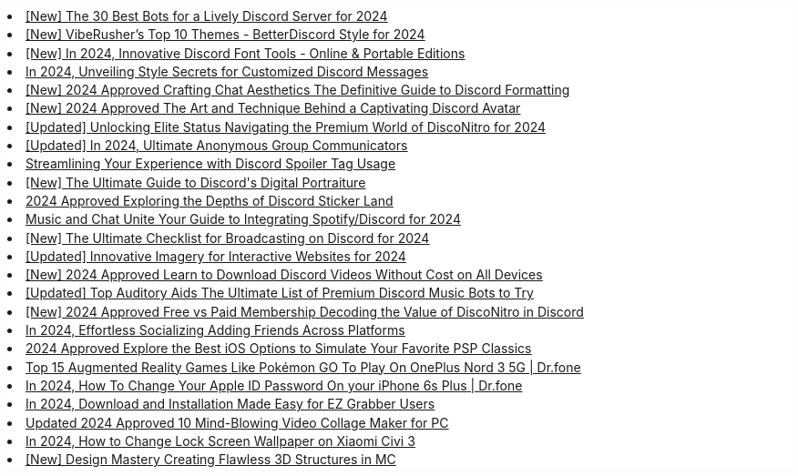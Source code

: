 <li><a href="https://discord-videos.techidaily.com/new-the-30-best-bots-for-a-lively-discord-server-for-2024/"><u>[New] The 30 Best Bots for a Lively Discord Server for 2024</u></a></li>
<li><a href="https://discord-videos.techidaily.com/new-viberushers-top-10-themes-betterdiscord-style-for-2024/"><u>[New] VibeRusher’s Top 10 Themes - BetterDiscord Style for 2024</u></a></li>
<li><a href="https://discord-videos.techidaily.com/new-in-2024-innovative-discord-font-tools-online-and-portable-editions/"><u>[New] In 2024, Innovative Discord Font Tools - Online & Portable Editions</u></a></li>
<li><a href="https://discord-videos.techidaily.com/in-2024-unveiling-style-secrets-for-customized-discord-messages/"><u>In 2024, Unveiling Style Secrets for Customized Discord Messages</u></a></li>
<li><a href="https://discord-videos.techidaily.com/new-2024-approved-crafting-chat-aesthetics-the-definitive-guide-to-discord-formatting/"><u>[New] 2024 Approved  Crafting Chat Aesthetics  The Definitive Guide to Discord Formatting</u></a></li>
<li><a href="https://discord-videos.techidaily.com/new-2024-approved-the-art-and-technique-behind-a-captivating-discord-avatar/"><u>[New] 2024 Approved  The Art and Technique Behind a Captivating Discord Avatar</u></a></li>
<li><a href="https://discord-videos.techidaily.com/updated-unlocking-elite-status-navigating-the-premium-world-of-disconitro-for-2024/"><u>[Updated] Unlocking Elite Status  Navigating the Premium World of DiscoNitro for 2024</u></a></li>
<li><a href="https://discord-videos.techidaily.com/updated-in-2024-ultimate-anonymous-group-communicators/"><u>[Updated] In 2024, Ultimate Anonymous Group Communicators</u></a></li>
<li><a href="https://discord-videos.techidaily.com/streamlining-your-experience-with-discord-spoiler-tag-usage/"><u>Streamlining Your Experience with Discord Spoiler Tag Usage</u></a></li>
<li><a href="https://discord-videos.techidaily.com/new-the-ultimate-guide-to-discords-digital-portraiture/"><u>[New] The Ultimate Guide to Discord's Digital Portraiture</u></a></li>
<li><a href="https://discord-videos.techidaily.com/2024-approved-exploring-the-depths-of-discord-sticker-land/"><u>2024 Approved  Exploring the Depths of Discord Sticker Land</u></a></li>
<li><a href="https://discord-videos.techidaily.com/music-and-chat-unite-your-guide-to-integrating-spotifydiscord-for-2024/"><u>Music and Chat Unite  Your Guide to Integrating Spotify/Discord for 2024</u></a></li>
<li><a href="https://discord-videos.techidaily.com/new-the-ultimate-checklist-for-broadcasting-on-discord-for-2024/"><u>[New] The Ultimate Checklist for Broadcasting on Discord for 2024</u></a></li>
<li><a href="https://discord-videos.techidaily.com/updated-innovative-imagery-for-interactive-websites-for-2024/"><u>[Updated] Innovative Imagery for Interactive Websites for 2024</u></a></li>
<li><a href="https://discord-videos.techidaily.com/new-2024-approved-learn-to-download-discord-videos-without-cost-on-all-devices/"><u>[New] 2024 Approved  Learn to Download Discord Videos Without Cost on All Devices</u></a></li>
<li><a href="https://discord-videos.techidaily.com/updated-top-auditory-aids-the-ultimate-list-of-premium-discord-music-bots-to-try/"><u>[Updated] Top Auditory Aids  The Ultimate List of Premium Discord Music Bots to Try</u></a></li>
<li><a href="https://discord-videos.techidaily.com/new-2024-approved-free-vs-paid-membership-decoding-the-value-of-disconitro-in-discord/"><u>[New] 2024 Approved  Free vs Paid Membership  Decoding the Value of DiscoNitro in Discord</u></a></li>
<li><a href="https://discord-videos.techidaily.com/in-2024-effortless-socializing-adding-friends-across-platforms/"><u>In 2024, Effortless Socializing  Adding Friends Across Platforms</u></a></li>
<li><a href="https://video-capture.techidaily.com/2024-approved-explore-the-best-ios-options-to-simulate-your-favorite-psp-classics/"><u>2024 Approved  Explore the Best iOS Options to Simulate Your Favorite PSP Classics</u></a></li>
<li><a href="https://android-pokemon-go.techidaily.com/top-15-augmented-reality-games-like-pokemon-go-to-play-on-oneplus-nord-3-5g-drfone-by-drfone-virtual-android/"><u>Top 15 Augmented Reality Games Like Pokémon GO To Play On OnePlus Nord 3 5G | Dr.fone</u></a></li>
<li><a href="https://iphone-unlock.techidaily.com/in-2024-how-to-change-your-apple-id-password-on-your-iphone-6s-plus-drfone-by-drfone-ios/"><u>In 2024, How To Change Your Apple ID Password On your iPhone 6s Plus | Dr.fone</u></a></li>
<li><a href="https://screen-mirroring-recording.techidaily.com/in-2024-download-and-installation-made-easy-for-ez-grabber-users/"><u>In 2024, Download and Installation Made Easy for EZ Grabber Users</u></a></li>
<li><a href="https://ai-editing-video.techidaily.com/updated-2024-approved-10-mind-blowing-video-collage-maker-for-pc/"><u>Updated 2024 Approved 10 Mind-Blowing Video Collage Maker for PC</u></a></li>
<li><a href="https://unlock-android.techidaily.com/in-2024-how-to-change-lock-screen-wallpaper-on-xiaomi-civi-3-by-drfone-android/"><u>In 2024, How to Change Lock Screen Wallpaper on Xiaomi Civi 3</u></a></li>
<li><a href="https://digital-screen-recording.techidaily.com/new-design-mastery-creating-flawless-3d-structures-in-mc/"><u>[New] Design Mastery  Creating Flawless 3D Structures in MC</u></a></li>